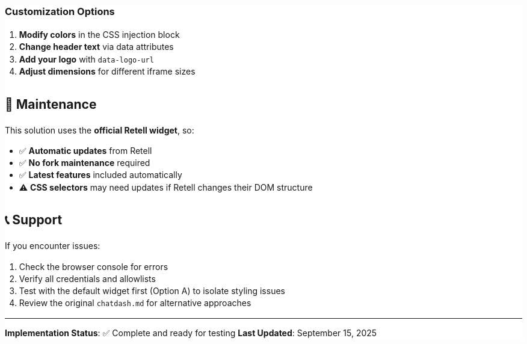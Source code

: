 ### Customization Options
1. **Modify colors** in the CSS injection block
2. **Change header text** via data attributes
3. **Add your logo** with `data-logo-url`
4. **Adjust dimensions** for different iframe sizes

## 🔄 Maintenance

This solution uses the **official Retell widget**, so:
- ✅ **Automatic updates** from Retell
- ✅ **No fork maintenance** required
- ✅ **Latest features** included automatically
- ⚠️ **CSS selectors** may need updates if Retell changes their DOM structure

## 📞 Support

If you encounter issues:
1. Check the browser console for errors
2. Verify all credentials and allowlists
3. Test with the default widget first (Option A) to isolate styling issues
4. Review the original `chatdash.md` for alternative approaches

---

**Implementation Status**: ✅ Complete and ready for testing
**Last Updated**: September 15, 2025
